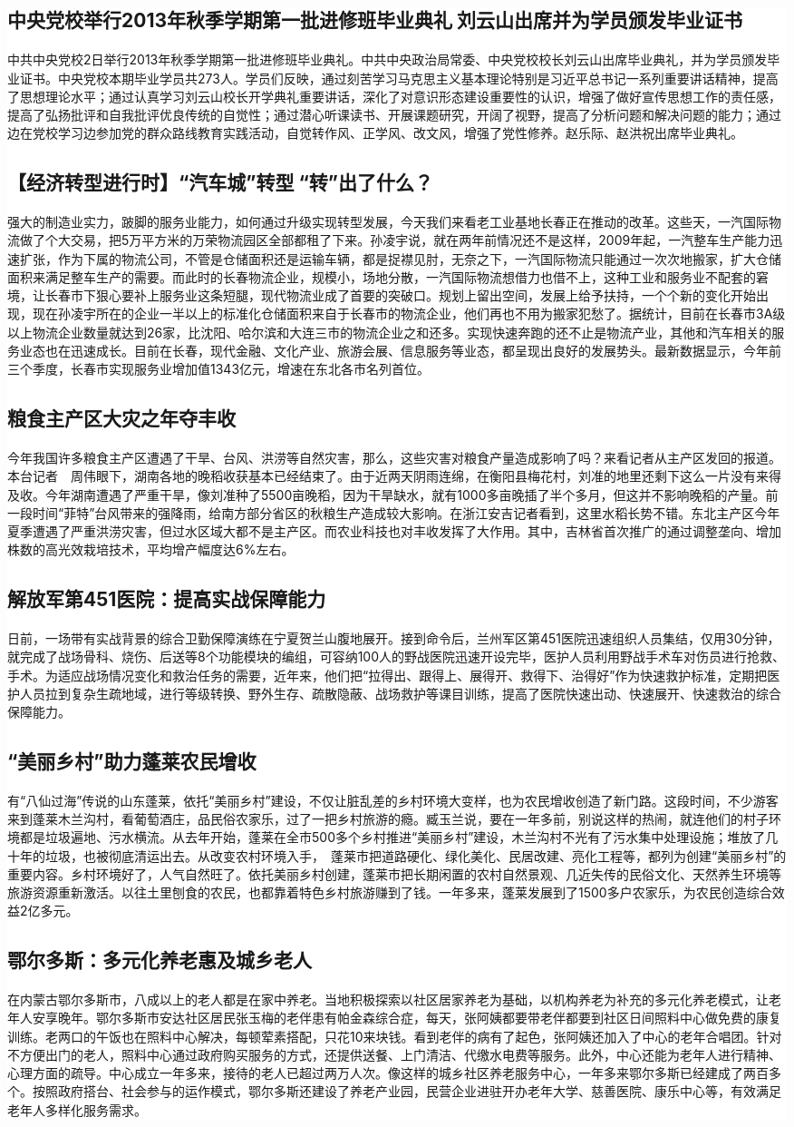 
## 中央党校举行2013年秋季学期第一批进修班毕业典礼 刘云山出席并为学员颁发毕业证书


中共中央党校2日举行2013年秋季学期第一批进修班毕业典礼。中共中央政治局常委、中央党校校长刘云山出席毕业典礼，并为学员颁发毕业证书。中央党校本期毕业学员共273人。学员们反映，通过刻苦学习马克思主义基本理论特别是习近平总书记一系列重要讲话精神，提高了思想理论水平；通过认真学习刘云山校长开学典礼重要讲话，深化了对意识形态建设重要性的认识，增强了做好宣传思想工作的责任感，提高了弘扬批评和自我批评优良传统的自觉性；通过潜心听课读书、开展课题研究，开阔了视野，提高了分析问题和解决问题的能力；通过边在党校学习边参加党的群众路线教育实践活动，自觉转作风、正学风、改文风，增强了党性修养。赵乐际、赵洪祝出席毕业典礼。


## 【经济转型进行时】“汽车城”转型 “转”出了什么？


强大的制造业实力，跛脚的服务业能力，如何通过升级实现转型发展，今天我们来看老工业基地长春正在推动的改革。这些天，一汽国际物流做了个大交易，把5万平方米的万荣物流园区全部都租了下来。孙凌宇说，就在两年前情况还不是这样，2009年起，一汽整车生产能力迅速扩张，作为下属的物流公司，不管是仓储面积还是运输车辆，都是捉襟见肘，无奈之下，一汽国际物流只能通过一次次地搬家，扩大仓储面积来满足整车生产的需要。而此时的长春物流企业，规模小，场地分散，一汽国际物流想借力也借不上，这种工业和服务业不配套的窘境，让长春市下狠心要补上服务业这条短腿，现代物流业成了首要的突破口。规划上留出空间，发展上给予扶持，一个个新的变化开始出现，现在孙凌宇所在的企业一半以上的标准化仓储面积来自于长春市的物流企业，他们再也不用为搬家犯愁了。据统计，目前在长春市3A级以上物流企业数量就达到26家，比沈阳、哈尔滨和大连三市的物流企业之和还多。实现快速奔跑的还不止是物流产业，其他和汽车相关的服务业态也在迅速成长。目前在长春，现代金融、文化产业、旅游会展、信息服务等业态，都呈现出良好的发展势头。最新数据显示，今年前三个季度，长春市实现服务业增加值1343亿元，增速在东北各市名列首位。


## 粮食主产区大灾之年夺丰收


今年我国许多粮食主产区遭遇了干旱、台风、洪涝等自然灾害，那么，这些灾害对粮食产量造成影响了吗？来看记者从主产区发回的报道。本台记者　周伟眼下，湖南各地的晚稻收获基本已经结束了。由于近两天阴雨连绵，在衡阳县梅花村，刘准的地里还剩下这么一片没有来得及收。今年湖南遭遇了严重干旱，像刘准种了5500亩晚稻，因为干旱缺水，就有1000多亩晚插了半个多月，但这并不影响晚稻的产量。前一段时间“菲特”台风带来的强降雨，给南方部分省区的秋粮生产造成较大影响。在浙江安吉记者看到，这里水稻长势不错。东北主产区今年夏季遭遇了严重洪涝灾害，但过水区域大都不是主产区。而农业科技也对丰收发挥了大作用。其中，吉林省首次推广的通过调整垄向、增加株数的高光效栽培技术，平均增产幅度达6%左右。


## 解放军第451医院：提高实战保障能力


日前，一场带有实战背景的综合卫勤保障演练在宁夏贺兰山腹地展开。接到命令后，兰州军区第451医院迅速组织人员集结，仅用30分钟，就完成了战场骨科、烧伤、后送等8个功能模块的编组，可容纳100人的野战医院迅速开设完毕，医护人员利用野战手术车对伤员进行抢救、手术。为适应战场情况变化和救治任务的需要，近年来，他们把“拉得出、跟得上、展得开、救得下、治得好”作为快速救护标准，定期把医护人员拉到复杂生疏地域，进行等级转换、野外生存、疏散隐蔽、战场救护等课目训练，提高了医院快速出动、快速展开、快速救治的综合保障能力。


## “美丽乡村”助力蓬莱农民增收


有“八仙过海”传说的山东蓬莱，依托“美丽乡村”建设，不仅让脏乱差的乡村环境大变样，也为农民增收创造了新门路。这段时间，不少游客来到蓬莱木兰沟村，看葡萄酒庄，品民俗农家乐，过了一把乡村旅游的瘾。臧玉兰说，要在一年多前，别说这样的热闹，就连他们的村子环境都是垃圾遍地、污水横流。从去年开始，蓬莱在全市500多个乡村推进“美丽乡村”建设，木兰沟村不光有了污水集中处理设施；堆放了几十年的垃圾，也被彻底清运出去。从改变农村环境入手，　蓬莱市把道路硬化、绿化美化、民居改建、亮化工程等，都列为创建“美丽乡村”的重要内容。乡村环境好了，人气自然旺了。依托美丽乡村创建，蓬莱市把长期闲置的农村自然景观、几近失传的民俗文化、天然养生环境等旅游资源重新激活。以往土里刨食的农民，也都靠着特色乡村旅游赚到了钱。一年多来，蓬莱发展到了1500多户农家乐，为农民创造综合效益2亿多元。


## 鄂尔多斯：多元化养老惠及城乡老人


在内蒙古鄂尔多斯市，八成以上的老人都是在家中养老。当地积极探索以社区居家养老为基础，以机构养老为补充的多元化养老模式，让老年人安享晚年。鄂尔多斯市安达社区居民张玉梅的老伴患有帕金森综合症，每天，张阿姨都要带老伴都要到社区日间照料中心做免费的康复训练。老两口的午饭也在照料中心解决，每顿荤素搭配，只花10来块钱。看到老伴的病有了起色，张阿姨还加入了中心的老年合唱团。针对不方便出门的老人，照料中心通过政府购买服务的方式，还提供送餐、上门清洁、代缴水电费等服务。此外，中心还能为老年人进行精神、心理方面的疏导。中心成立一年多来，接待的老人已超过两万人次。像这样的城乡社区养老服务中心，一年多来鄂尔多斯已经建成了两百多个。按照政府搭台、社会参与的运作模式，鄂尔多斯还建设了养老产业园，民营企业进驻开办老年大学、慈善医院、康乐中心等，有效满足老年人多样化服务需求。
